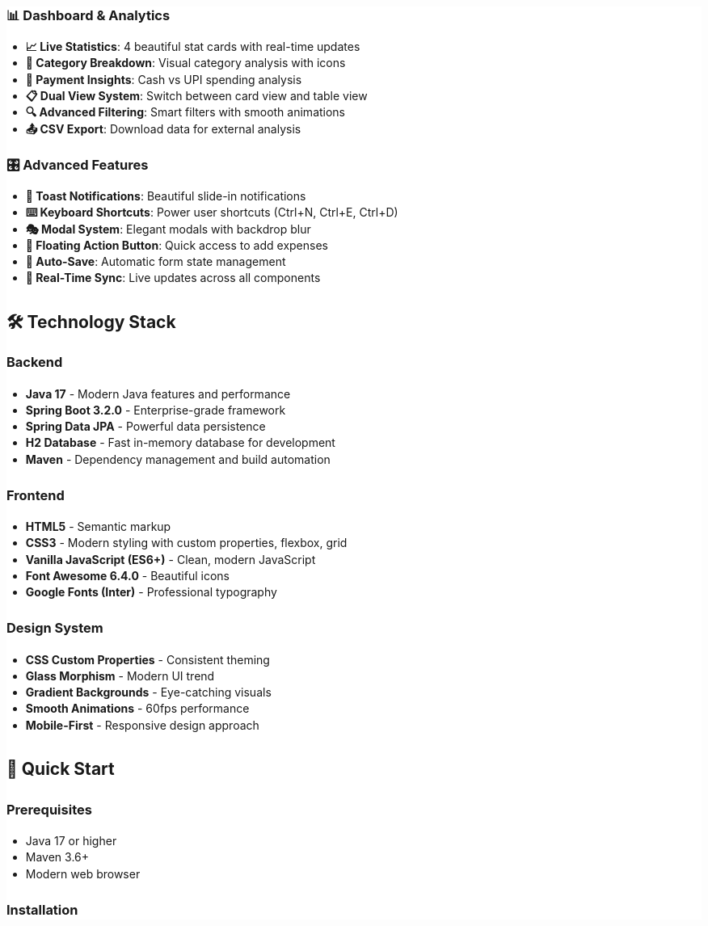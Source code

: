### 📊 **Dashboard & Analytics**
- **📈 Live Statistics**: 4 beautiful stat cards with real-time updates
- **🎯 Category Breakdown**: Visual category analysis with icons
- **💸 Payment Insights**: Cash vs UPI spending analysis
- **📋 Dual View System**: Switch between card view and table view
- **🔍 Advanced Filtering**: Smart filters with smooth animations
- **📤 CSV Export**: Download data for external analysis

### 🎛️ **Advanced Features**
- **🔔 Toast Notifications**: Beautiful slide-in notifications
- **⌨️ Keyboard Shortcuts**: Power user shortcuts (Ctrl+N, Ctrl+E, Ctrl+D)
- **🎭 Modal System**: Elegant modals with backdrop blur
- **🎯 Floating Action Button**: Quick access to add expenses
- **💾 Auto-Save**: Automatic form state management
- **🔄 Real-Time Sync**: Live updates across all components

## 🛠 **Technology Stack**

### Backend
- **Java 17** - Modern Java features and performance
- **Spring Boot 3.2.0** - Enterprise-grade framework
- **Spring Data JPA** - Powerful data persistence
- **H2 Database** - Fast in-memory database for development
- **Maven** - Dependency management and build automation

### Frontend
- **HTML5** - Semantic markup
- **CSS3** - Modern styling with custom properties, flexbox, grid
- **Vanilla JavaScript (ES6+)** - Clean, modern JavaScript
- **Font Awesome 6.4.0** - Beautiful icons
- **Google Fonts (Inter)** - Professional typography

### Design System
- **CSS Custom Properties** - Consistent theming
- **Glass Morphism** - Modern UI trend
- **Gradient Backgrounds** - Eye-catching visuals
- **Smooth Animations** - 60fps performance
- **Mobile-First** - Responsive design approach

## 🚀 **Quick Start**

### Prerequisites
- Java 17 or higher
- Maven 3.6+
- Modern web browser

### Installation
